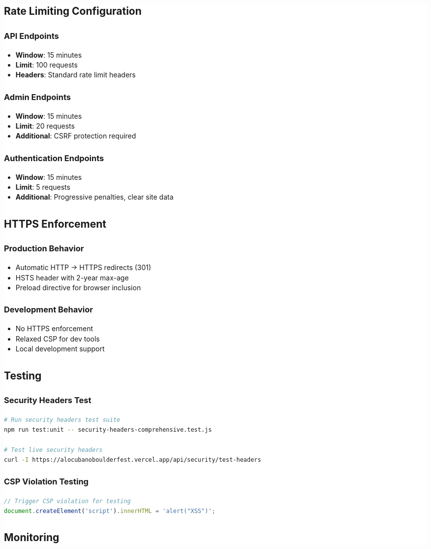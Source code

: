 ## Rate Limiting Configuration

### API Endpoints
- **Window**: 15 minutes
- **Limit**: 100 requests
- **Headers**: Standard rate limit headers

### Admin Endpoints
- **Window**: 15 minutes
- **Limit**: 20 requests
- **Additional**: CSRF protection required

### Authentication Endpoints
- **Window**: 15 minutes
- **Limit**: 5 requests
- **Additional**: Progressive penalties, clear site data

## HTTPS Enforcement

### Production Behavior
- Automatic HTTP → HTTPS redirects (301)
- HSTS header with 2-year max-age
- Preload directive for browser inclusion

### Development Behavior
- No HTTPS enforcement
- Relaxed CSP for dev tools
- Local development support

## Testing

### Security Headers Test
```bash
# Run security headers test suite
npm run test:unit -- security-headers-comprehensive.test.js

# Test live security headers
curl -I https://alocubanoboulderfest.vercel.app/api/security/test-headers
```

### CSP Violation Testing
```javascript
// Trigger CSP violation for testing
document.createElement('script').innerHTML = 'alert("XSS")';
```

## Monitoring
